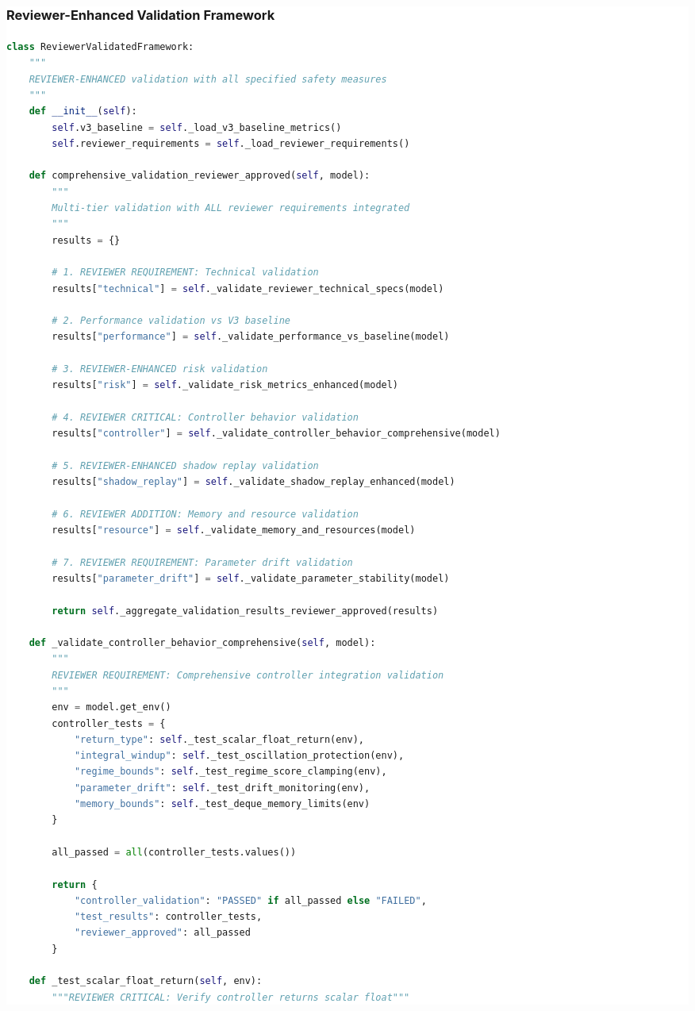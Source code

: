 ### **Reviewer-Enhanced Validation Framework**

```python
class ReviewerValidatedFramework:
    """
    REVIEWER-ENHANCED validation with all specified safety measures
    """
    def __init__(self):
        self.v3_baseline = self._load_v3_baseline_metrics()
        self.reviewer_requirements = self._load_reviewer_requirements()
    
    def comprehensive_validation_reviewer_approved(self, model):
        """
        Multi-tier validation with ALL reviewer requirements integrated
        """
        results = {}
        
        # 1. REVIEWER REQUIREMENT: Technical validation
        results["technical"] = self._validate_reviewer_technical_specs(model)
        
        # 2. Performance validation vs V3 baseline
        results["performance"] = self._validate_performance_vs_baseline(model)
        
        # 3. REVIEWER-ENHANCED risk validation
        results["risk"] = self._validate_risk_metrics_enhanced(model)
        
        # 4. REVIEWER CRITICAL: Controller behavior validation
        results["controller"] = self._validate_controller_behavior_comprehensive(model)
        
        # 5. REVIEWER-ENHANCED shadow replay validation
        results["shadow_replay"] = self._validate_shadow_replay_enhanced(model)
        
        # 6. REVIEWER ADDITION: Memory and resource validation
        results["resource"] = self._validate_memory_and_resources(model)
        
        # 7. REVIEWER REQUIREMENT: Parameter drift validation
        results["parameter_drift"] = self._validate_parameter_stability(model)
        
        return self._aggregate_validation_results_reviewer_approved(results)
    
    def _validate_controller_behavior_comprehensive(self, model):
        """
        REVIEWER REQUIREMENT: Comprehensive controller integration validation
        """
        env = model.get_env()
        controller_tests = {
            "return_type": self._test_scalar_float_return(env),
            "integral_windup": self._test_oscillation_protection(env),
            "regime_bounds": self._test_regime_score_clamping(env),
            "parameter_drift": self._test_drift_monitoring(env),
            "memory_bounds": self._test_deque_memory_limits(env)
        }
        
        all_passed = all(controller_tests.values())
        
        return {
            "controller_validation": "PASSED" if all_passed else "FAILED",
            "test_results": controller_tests,
            "reviewer_approved": all_passed
        }
    
    def _test_scalar_float_return(self, env):
        """REVIEWER CRITICAL: Verify controller returns scalar float"""
```